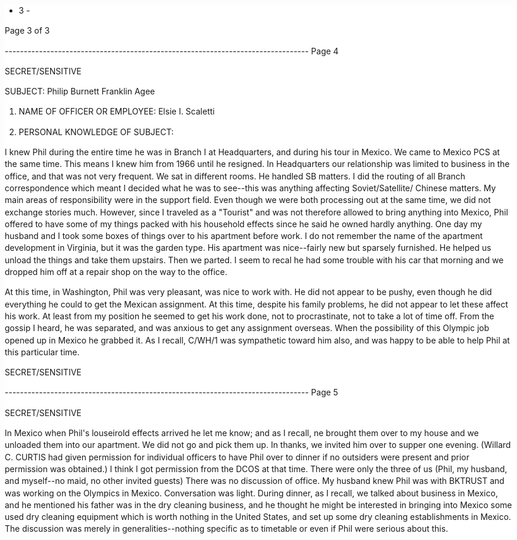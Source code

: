 - 3 -

Page 3 of 3


-------------------------------------------------------------------------------- Page 4

SECRET/SENSITIVE

SUBJECT: Philip Burnett Franklin Agee

1. NAME OF OFFICER OR EMPLOYEE: Elsie I. Scaletti

2. PERSONAL KNOWLEDGE OF SUBJECT:

I knew Phil during the entire time he was in Branch I at Headquarters, and during his tour in Mexico. We came to Mexico PCS at the same time. This means I knew him from 1966 until he resigned. In Headquarters our relationship was limited to business in the office, and that was not very frequent. We sat in different rooms. He handled SB matters. I did the routing of all Branch correspondence which meant I decided what he was to see--this was anything affecting Soviet/Satellite/ Chinese matters. My main areas of responsibility were in the support field. Even though we were both processing out at the same time, we did not exchange stories much. However, since I traveled as a "Tourist" and was not therefore allowed to bring anything into Mexico, Phil offered to have some of my things packed with his household effects since he said he owned hardly anything. One day my husband and I took some boxes of things over to his apartment before work. I do not remember the name of the apartment development in Virginia, but it was the garden type. His apartment was nice--fairly new but sparsely furnished. He helped us unload the things and take them upstairs. Then we parted. I seem to recal he had some trouble with his car that morning and we dropped him off at a repair shop on the way to the office.

At this time, in Washington, Phil was very pleasant, was nice to work with. He did not appear to be pushy, even though he did everything he could to get the Mexican assignment. At this time, despite his family problems, he did not appear to let these affect his work. At least from my position he seemed to get his work done, not to procrastinate, not to take a lot of time off. From the gossip I heard, he was separated, and was anxious to get any assignment overseas. When the possibility of this Olympic job opened up in Mexico he grabbed it. As I recall, C/WH/1 was sympathetic toward him also, and was happy to be able to help Phil at this particular time.

SECRET/SENSITIVE


-------------------------------------------------------------------------------- Page 5

SECRET/SENSITIVE

In Mexico when Phil's louseirold effects arrived he let me know; and as I recall, ne brought them over to my house and we unloaded them into our apartment. We did not go and pick them up. In thanks, we invited him over to supper one evening. (Willard C. CURTIS had given permission for individual officers to have Phil over to dinner if no outsiders were present and prior permission was obtained.) I think I got permission from the DCOS at that time. There were only the three of us (Phil, my husband, and myself--no maid, no other invited guests) There was no discussion of office. My husband knew Phil was with BKTRUST and was working on the Olympics in Mexico. Conversation was light. During dinner, as I recall, we talked about business in Mexico, and he mentioned his father was in the dry cleaning business, and he thought he might be interested in bringing into Mexico some used dry cleaning equipment which is worth nothing in the United States, and set up some dry cleaning establishments in Mexico. The discussion was merely in generalities--nothing specific as to timetable or even if Phil were serious about this.
